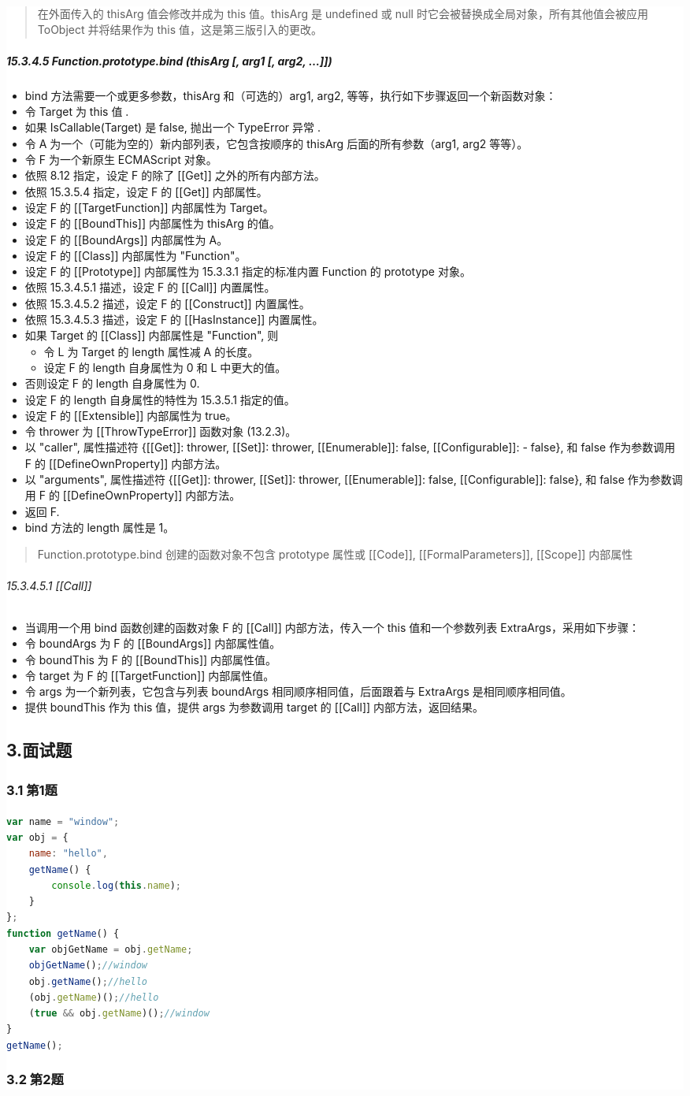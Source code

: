 > 在外面传入的 thisArg 值会修改并成为 this 值。thisArg 是 undefined 或 null 时它会被替换成全局对象，所有其他值会被应用 ToObject 并将结果作为 this 值，这是第三版引入的更改。

##### 15.3.4.5 Function.prototype.bind (thisArg [, arg1 [, arg2, …]]) 
- bind 方法需要一个或更多参数，thisArg 和（可选的）arg1, arg2, 等等，执行如下步骤返回一个新函数对象：
- 令 Target 为 this 值 .
- 如果 IsCallable(Target) 是 false, 抛出一个 TypeError 异常 .
- 令 A 为一个（可能为空的）新内部列表，它包含按顺序的 thisArg 后面的所有参数（arg1, arg2 等等）。
- 令 F 为一个新原生 ECMAScript 对象。
- 依照 8.12 指定，设定 F 的除了 [[Get]] 之外的所有内部方法。
- 依照 15.3.5.4 指定，设定 F 的 [[Get]] 内部属性。
- 设定 F 的 [[TargetFunction]] 内部属性为 Target。
- 设定 F 的 [[BoundThis]] 内部属性为 thisArg 的值。
- 设定 F 的 [[BoundArgs]] 内部属性为 A。
- 设定 F 的 [[Class]] 内部属性为 "Function"。
- 设定 F 的 [[Prototype]] 内部属性为 15.3.3.1 指定的标准内置 Function 的 prototype 对象。
- 依照 15.3.4.5.1 描述，设定 F 的 [[Call]] 内置属性。
- 依照 15.3.4.5.2 描述，设定 F 的 [[Construct]] 内置属性。
- 依照 15.3.4.5.3 描述，设定 F 的 [[HasInstance]] 内置属性。
- 如果 Target 的 [[Class]] 内部属性是 "Function", 则
    - 令 L 为 Target 的 length 属性减 A 的长度。
    - 设定 F 的 length 自身属性为 0 和 L 中更大的值。
- 否则设定 F 的 length 自身属性为 0.
- 设定 F 的 length 自身属性的特性为 15.3.5.1 指定的值。
- 设定 F 的 [[Extensible]] 内部属性为 true。
- 令 thrower 为 [[ThrowTypeError]] 函数对象 (13.2.3)。
- 以 "caller", 属性描述符 {[[Get]]: thrower, [[Set]]: thrower, [[Enumerable]]: false, [[Configurable]]: - false}, 和 false 作为参数调用 F 的 [[DefineOwnProperty]] 内部方法。
- 以 "arguments", 属性描述符 {[[Get]]: thrower, [[Set]]: thrower, [[Enumerable]]: false, [[Configurable]]: false}, 和 false 作为参数调用 F 的 [[DefineOwnProperty]] 内部方法。
- 返回 F.
- bind 方法的 length 属性是 1。
> Function.prototype.bind 创建的函数对象不包含 prototype 属性或 [[Code]], [[FormalParameters]], [[Scope]] 内部属性
###### 15.3.4.5.1 [[Call]]
- 当调用一个用 bind 函数创建的函数对象 F 的 [[Call]] 内部方法，传入一个 this 值和一个参数列表 ExtraArgs，采用如下步骤：
- 令 boundArgs 为 F 的 [[BoundArgs]] 内部属性值。
- 令 boundThis 为 F 的 [[BoundThis]] 内部属性值。
- 令 target 为 F 的 [[TargetFunction]] 内部属性值。
- 令 args 为一个新列表，它包含与列表 boundArgs 相同顺序相同值，后面跟着与 ExtraArgs 是相同顺序相同值。
- 提供 boundThis 作为 this 值，提供 args 为参数调用 target 的 [[Call]] 内部方法，返回结果。

## 3.面试题
### 3.1 第1题
```js
var name = "window";
var obj = {
    name: "hello",
    getName() {
        console.log(this.name);
    }
};
function getName() {
    var objGetName = obj.getName;
    objGetName();//window
    obj.getName();//hello
    (obj.getName)();//hello
    (true && obj.getName)();//window
}
getName();
```
### 3.2 第2题